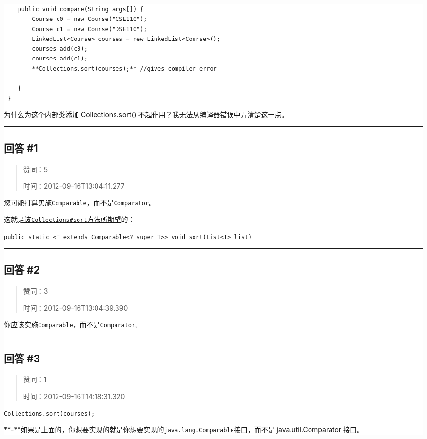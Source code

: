```
    public void compare(String args[]) {
        Course c0 = new Course("CSE110");
        Course c1 = new Course("DSE110");
        LinkedList<Course> courses = new LinkedList<Course>();
        courses.add(c0);
        courses.add(c1);
        **Collections.sort(courses);** //gives compiler error

    }
 } 
```

为什么为这个内部类添加 Collections.sort() 不起作用？我无法从编译器错误中弄清楚这一点。

* * *

## 回答 #1

> 赞同：5
> 
> 时间：2012-09-16T13:04:11.277

您可能打算[实施`Comparable`](http://docs.oracle.com/javase/7/docs/api/java/lang/Comparable.html)，而不是`Comparator`。

这就是[该`Collections#sort`方法所期望](http://docs.oracle.com/javase/7/docs/api/java/util/Collections.html#sort%28java.util.List%29)的：

```
public static <T extends Comparable<? super T>> void sort(List<T> list) 
```

* * *

## 回答 #2

> 赞同：3
> 
> 时间：2012-09-16T13:04:39.390

你应该实施[`Comparable`](http://docs.oracle.com/javase/7/docs/api/java/lang/Comparable.html)，而不是[`Comparator`](http://docs.oracle.com/javase/7/docs/api/java/util/Comparator.html)。

* * *

## 回答 #3

> 赞同：1
> 
> 时间：2012-09-16T14:18:31.320

`Collections.sort(courses);`

**-**如果是上面的，你想要实现的就是你想要实现的`java.lang.Comparable`接口，而不是 java.util.Comparator 接口。

